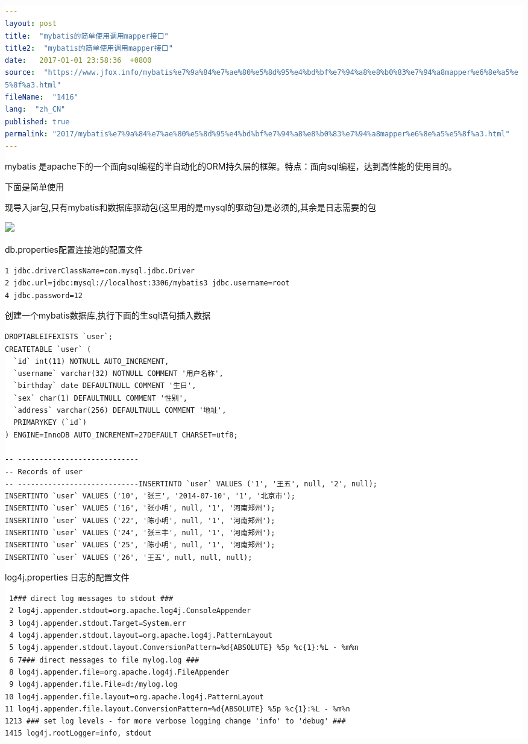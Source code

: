 ```yaml
---
layout: post
title:  "mybatis的简单使用调用mapper接口"
title2:  "mybatis的简单使用调用mapper接口"
date:   2017-01-01 23:58:36  +0800
source:  "https://www.jfox.info/mybatis%e7%9a%84%e7%ae%80%e5%8d%95%e4%bd%bf%e7%94%a8%e8%b0%83%e7%94%a8mapper%e6%8e%a5%e5%8f%a3.html"
fileName:  "1416"
lang:  "zh_CN"
published: true
permalink: "2017/mybatis%e7%9a%84%e7%ae%80%e5%8d%95%e4%bd%bf%e7%94%a8%e8%b0%83%e7%94%a8mapper%e6%8e%a5%e5%8f%a3.html"
---
```


mybatis 是apache下的一个面向sql编程的半自动化的ORM持久层的框架。特点：面向sql编程，达到高性能的使用目的。

下面是简单使用

现导入jar包,只有mybatis和数据库驱动包(这里用的是mysql的驱动包)是必须的,其余是日志需要的包

![](8675e99.png)

db.properties配置连接池的配置文件

    1 jdbc.driverClassName=com.mysql.jdbc.Driver
    2 jdbc.url=jdbc:mysql://localhost:3306/mybatis3 jdbc.username=root
    4 jdbc.password=12

创建一个mybatis数据库,执行下面的生sql语句插入数据

    DROPTABLEIFEXISTS `user`;
    CREATETABLE `user` (
      `id` int(11) NOTNULL AUTO_INCREMENT,
      `username` varchar(32) NOTNULL COMMENT '用户名称',
      `birthday` date DEFAULTNULL COMMENT '生日',
      `sex` char(1) DEFAULTNULL COMMENT '性别',
      `address` varchar(256) DEFAULTNULL COMMENT '地址',
      PRIMARYKEY (`id`)
    ) ENGINE=InnoDB AUTO_INCREMENT=27DEFAULT CHARSET=utf8;
    
    -- ----------------------------
    -- Records of user
    -- ----------------------------INSERTINTO `user` VALUES ('1', '王五', null, '2', null);
    INSERTINTO `user` VALUES ('10', '张三', '2014-07-10', '1', '北京市');
    INSERTINTO `user` VALUES ('16', '张小明', null, '1', '河南郑州');
    INSERTINTO `user` VALUES ('22', '陈小明', null, '1', '河南郑州');
    INSERTINTO `user` VALUES ('24', '张三丰', null, '1', '河南郑州');
    INSERTINTO `user` VALUES ('25', '陈小明', null, '1', '河南郑州');
    INSERTINTO `user` VALUES ('26', '王五', null, null, null);

log4j.properties  日志的配置文件

     1### direct log messages to stdout ###
     2 log4j.appender.stdout=org.apache.log4j.ConsoleAppender
     3 log4j.appender.stdout.Target=System.err
     4 log4j.appender.stdout.layout=org.apache.log4j.PatternLayout
     5 log4j.appender.stdout.layout.ConversionPattern=%d{ABSOLUTE} %5p %c{1}:%L - %m%n
     6 7### direct messages to file mylog.log ###
     8 log4j.appender.file=org.apache.log4j.FileAppender
     9 log4j.appender.file.File=d:/mylog.log
    10 log4j.appender.file.layout=org.apache.log4j.PatternLayout
    11 log4j.appender.file.layout.ConversionPattern=%d{ABSOLUTE} %5p %c{1}:%L - %m%n
    1213 ### set log levels - for more verbose logging change 'info' to 'debug' ###
    1415 log4j.rootLogger=info, stdout
